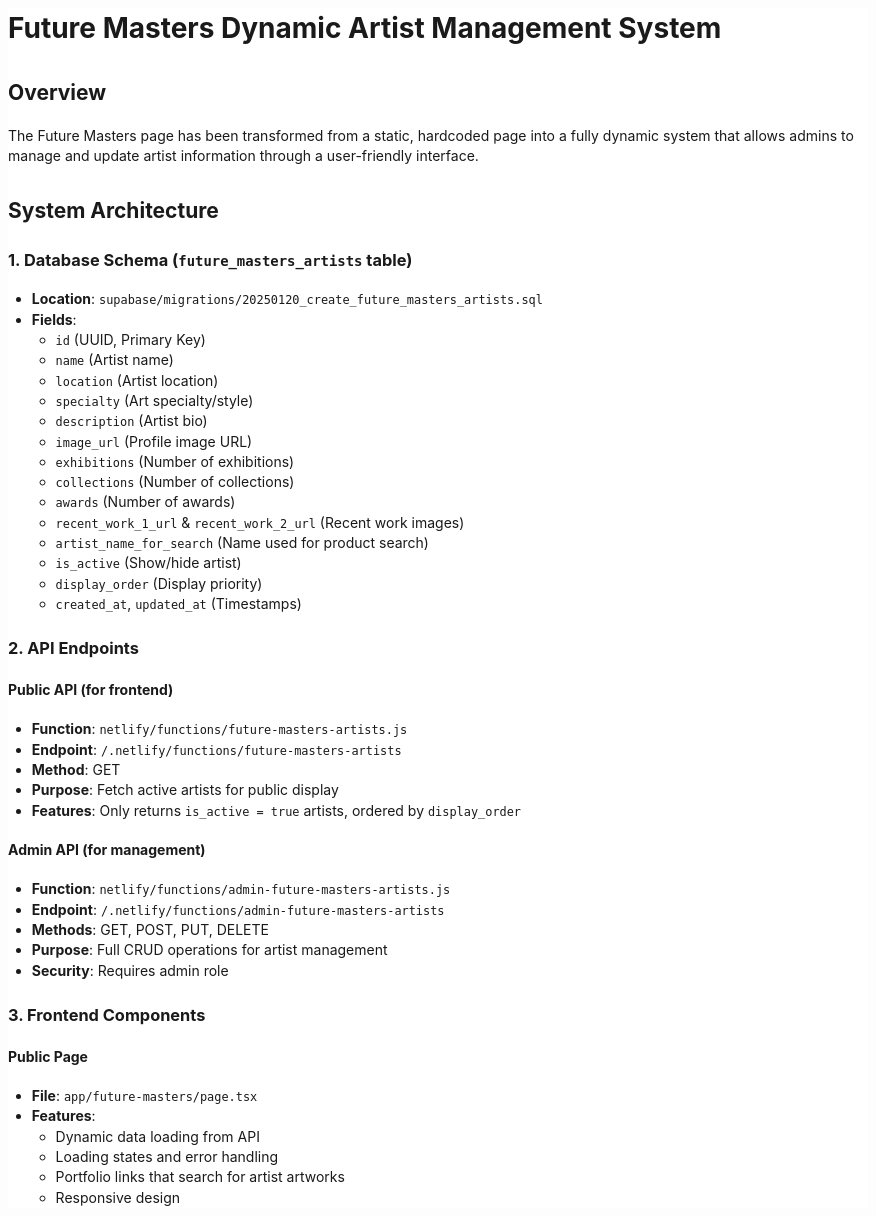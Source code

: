 # Future Masters Dynamic Artist Management System

## Overview
The Future Masters page has been transformed from a static, hardcoded page into a fully dynamic system that allows admins to manage and update artist information through a user-friendly interface.

## System Architecture

### 1. Database Schema (`future_masters_artists` table)
- **Location**: `supabase/migrations/20250120_create_future_masters_artists.sql`
- **Fields**:
  - `id` (UUID, Primary Key)
  - `name` (Artist name)
  - `location` (Artist location)
  - `specialty` (Art specialty/style)
  - `description` (Artist bio)
  - `image_url` (Profile image URL)
  - `exhibitions` (Number of exhibitions)
  - `collections` (Number of collections)
  - `awards` (Number of awards)
  - `recent_work_1_url` & `recent_work_2_url` (Recent work images)
  - `artist_name_for_search` (Name used for product search)
  - `is_active` (Show/hide artist)
  - `display_order` (Display priority)
  - `created_at`, `updated_at` (Timestamps)

### 2. API Endpoints

#### Public API (for frontend)
- **Function**: `netlify/functions/future-masters-artists.js`
- **Endpoint**: `/.netlify/functions/future-masters-artists`
- **Method**: GET
- **Purpose**: Fetch active artists for public display
- **Features**: Only returns `is_active = true` artists, ordered by `display_order`

#### Admin API (for management)
- **Function**: `netlify/functions/admin-future-masters-artists.js`
- **Endpoint**: `/.netlify/functions/admin-future-masters-artists`
- **Methods**: GET, POST, PUT, DELETE
- **Purpose**: Full CRUD operations for artist management
- **Security**: Requires admin role

### 3. Frontend Components

#### Public Page
- **File**: `app/future-masters/page.tsx`
- **Features**:
  - Dynamic data loading from API
  - Loading states and error handling
  - Portfolio links that search for artist artworks
  - Responsive design
